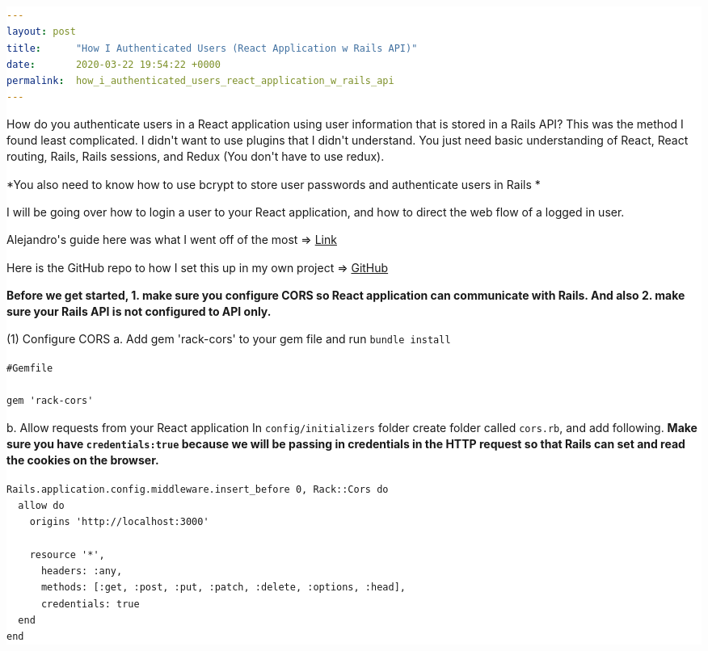 ```yaml
---
layout: post
title:      "How I Authenticated Users (React Application w Rails API)"
date:       2020-03-22 19:54:22 +0000
permalink:  how_i_authenticated_users_react_application_w_rails_api
---
```



How do you authenticate users in a React application using user information that is stored in a Rails API?
This was the method I found least complicated. I didn't want to use plugins that I didn't understand.
You just need basic understanding of React, React routing, Rails, Rails sessions, and Redux (You don't have to use redux).

*You also need to know how to use bcrypt to store user passwords and authenticate users in Rails
*

I will be going over how to login a user to your React application, and how to direct the web flow of a logged in user.

Alejandro's guide here was what I went off of the most => [Link](https://medium.com/how-i-get-it/react-with-rails-user-authentication-8977e98762f2)

Here is the GitHub repo to how I set this up in my own project => [GitHub](https://github.com/atribecalledarty/i-manage)

**Before we get started, 1. make sure you configure CORS so React application can communicate with Rails. 
And also 2. make sure your Rails API is not configured to API only.**

   (1) Configure CORS
a. Add gem 'rack-cors' to your gem file and run `bundle install`

```
#Gemfile

gem 'rack-cors'
```

b. Allow requests from your React application
In `config/initializers` folder create folder called `cors.rb`, and add following.
**Make sure you have `credentials:true` because we will be passing in credentials in the HTTP request so that Rails can set and read the cookies on the browser.**

```
Rails.application.config.middleware.insert_before 0, Rack::Cors do 
  allow do
    origins 'http://localhost:3000'
  
    resource '*',
      headers: :any,
      methods: [:get, :post, :put, :patch, :delete, :options, :head],
      credentials: true
  end
end
```

